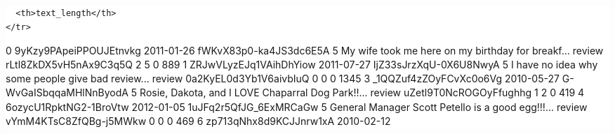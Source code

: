      <th>text_length</th>
    </tr>
  </thead>
  <tbody>
    <tr>
      <th>0</th>
      <td>9yKzy9PApeiPPOUJEtnvkg</td>
      <td>2011-01-26</td>
      <td>fWKvX83p0-ka4JS3dc6E5A</td>
      <td>5</td>
      <td>My wife took me here on my birthday for breakf...</td>
      <td>review</td>
      <td>rLtl8ZkDX5vH5nAx9C3q5Q</td>
      <td>2</td>
      <td>5</td>
      <td>0</td>
      <td>889</td>
    </tr>
    <tr>
      <th>1</th>
      <td>ZRJwVLyzEJq1VAihDhYiow</td>
      <td>2011-07-27</td>
      <td>IjZ33sJrzXqU-0X6U8NwyA</td>
      <td>5</td>
      <td>I have no idea why some people give bad review...</td>
      <td>review</td>
      <td>0a2KyEL0d3Yb1V6aivbIuQ</td>
      <td>0</td>
      <td>0</td>
      <td>0</td>
      <td>1345</td>
    </tr>
    <tr>
      <th>3</th>
      <td>_1QQZuf4zZOyFCvXc0o6Vg</td>
      <td>2010-05-27</td>
      <td>G-WvGaISbqqaMHlNnByodA</td>
      <td>5</td>
      <td>Rosie, Dakota, and I LOVE Chaparral Dog Park!!...</td>
      <td>review</td>
      <td>uZetl9T0NcROGOyFfughhg</td>
      <td>1</td>
      <td>2</td>
      <td>0</td>
      <td>419</td>
    </tr>
    <tr>
      <th>4</th>
      <td>6ozycU1RpktNG2-1BroVtw</td>
      <td>2012-01-05</td>
      <td>1uJFq2r5QfJG_6ExMRCaGw</td>
      <td>5</td>
      <td>General Manager Scott Petello is a good egg!!!...</td>
      <td>review</td>
      <td>vYmM4KTsC8ZfQBg-j5MWkw</td>
      <td>0</td>
      <td>0</td>
      <td>0</td>
      <td>469</td>
    </tr>
    <tr>
      <th>6</th>
      <td>zp713qNhx8d9KCJJnrw1xA</td>
      <td>2010-02-12</td>